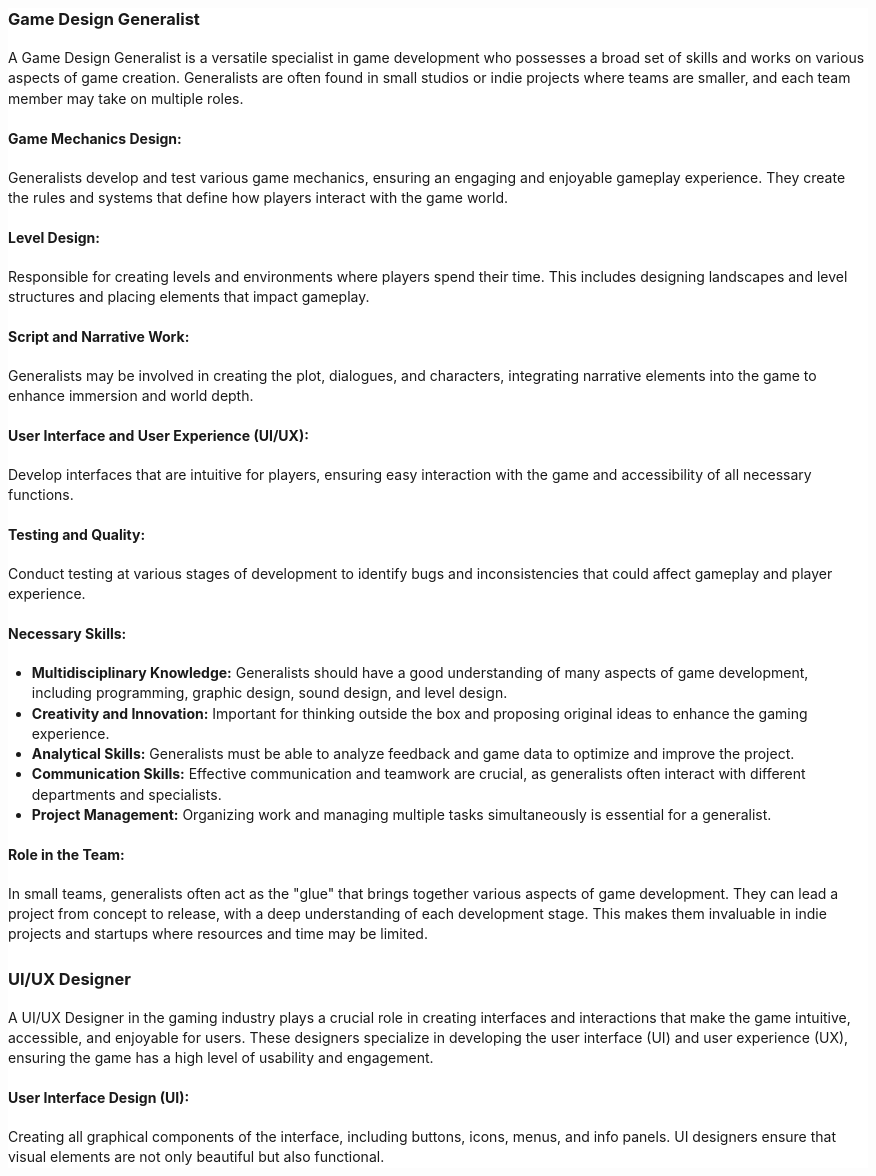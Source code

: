 ### Game Design Generalist
A Game Design Generalist is a versatile specialist in game development who possesses a broad set of skills and works on various aspects of game creation. Generalists are often found in small studios or indie projects where teams are smaller, and each team member may take on multiple roles.

#### Game Mechanics Design:
Generalists develop and test various game mechanics, ensuring an engaging and enjoyable gameplay experience. They create the rules and systems that define how players interact with the game world.

#### Level Design:
Responsible for creating levels and environments where players spend their time. This includes designing landscapes and level structures and placing elements that impact gameplay.

#### Script and Narrative Work:
Generalists may be involved in creating the plot, dialogues, and characters, integrating narrative elements into the game to enhance immersion and world depth.

#### User Interface and User Experience (UI/UX):
Develop interfaces that are intuitive for players, ensuring easy interaction with the game and accessibility of all necessary functions.

#### Testing and Quality:
Conduct testing at various stages of development to identify bugs and inconsistencies that could affect gameplay and player experience.

#### Necessary Skills:
- **Multidisciplinary Knowledge:** Generalists should have a good understanding of many aspects of game development, including programming, graphic design, sound design, and level design.
- **Creativity and Innovation:** Important for thinking outside the box and proposing original ideas to enhance the gaming experience.
- **Analytical Skills:** Generalists must be able to analyze feedback and game data to optimize and improve the project.
- **Communication Skills:** Effective communication and teamwork are crucial, as generalists often interact with different departments and specialists.
- **Project Management:** Organizing work and managing multiple tasks simultaneously is essential for a generalist.

#### Role in the Team:
In small teams, generalists often act as the "glue" that brings together various aspects of game development. They can lead a project from concept to release, with a deep understanding of each development stage. This makes them invaluable in indie projects and startups where resources and time may be limited.

### UI/UX Designer
A UI/UX Designer in the gaming industry plays a crucial role in creating interfaces and interactions that make the game intuitive, accessible, and enjoyable for users. These designers specialize in developing the user interface (UI) and user experience (UX), ensuring the game has a high level of usability and engagement.

#### User Interface Design (UI):
Creating all graphical components of the interface, including buttons, icons, menus, and info panels. UI designers ensure that visual elements are not only beautiful but also functional.
